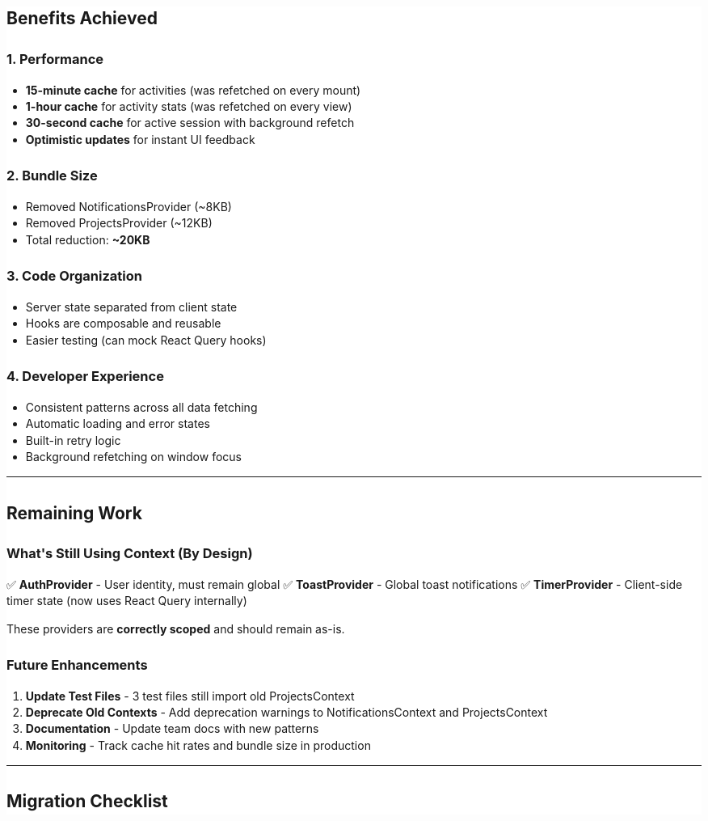 
## Benefits Achieved

### 1. **Performance**

- **15-minute cache** for activities (was refetched on every mount)
- **1-hour cache** for activity stats (was refetched on every view)
- **30-second cache** for active session with background refetch
- **Optimistic updates** for instant UI feedback

### 2. **Bundle Size**

- Removed NotificationsProvider (~8KB)
- Removed ProjectsProvider (~12KB)
- Total reduction: **~20KB**

### 3. **Code Organization**

- Server state separated from client state
- Hooks are composable and reusable
- Easier testing (can mock React Query hooks)

### 4. **Developer Experience**

- Consistent patterns across all data fetching
- Automatic loading and error states
- Built-in retry logic
- Background refetching on window focus

---

## Remaining Work

### What's Still Using Context (By Design)

✅ **AuthProvider** - User identity, must remain global
✅ **ToastProvider** - Global toast notifications
✅ **TimerProvider** - Client-side timer state (now uses React Query internally)

These providers are **correctly scoped** and should remain as-is.

### Future Enhancements

1. **Update Test Files** - 3 test files still import old ProjectsContext
2. **Deprecate Old Contexts** - Add deprecation warnings to NotificationsContext and ProjectsContext
3. **Documentation** - Update team docs with new patterns
4. **Monitoring** - Track cache hit rates and bundle size in production

---

## Migration Checklist
